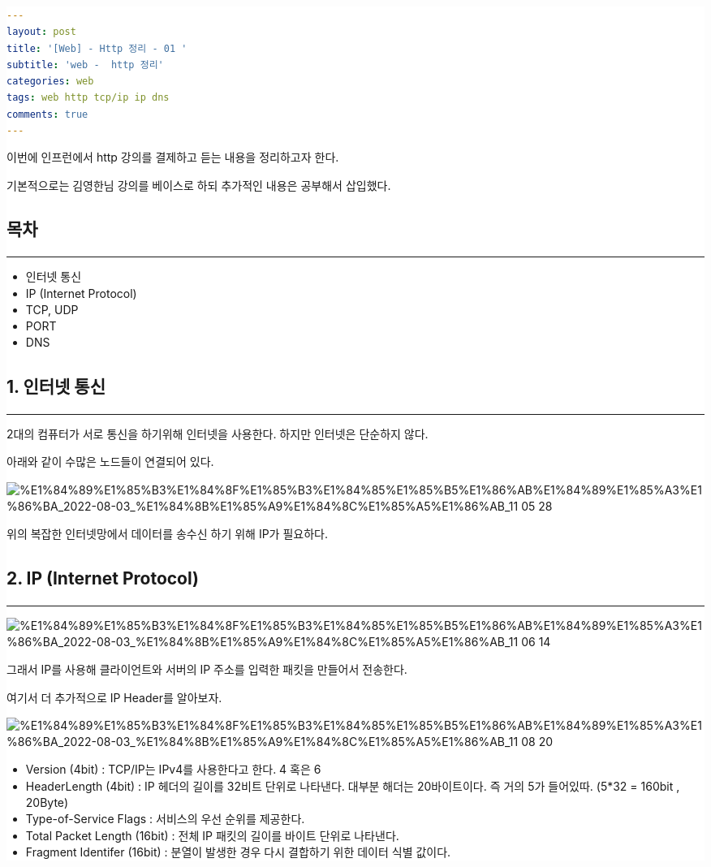 ```yaml
---
layout: post
title: '[Web] - Http 정리 - 01 '
subtitle: 'web -  http 정리'
categories: web
tags: web http tcp/ip ip dns
comments: true
---
```


이번에 인프런에서 http 강의를 결제하고 듣는 내용을 정리하고자 한다.

기본적으로는 김영한님 강의를 베이스로 하되 추가적인 내용은 공부해서 삽입했다.

## 목차

---

- 인터넷 통신
- IP (Internet Protocol)
- TCP, UDP
- PORT
- DNS

## 1. 인터넷 통신

---

2대의 컴퓨터가 서로 통신을 하기위해 인터넷을 사용한다. 하지만 인터넷은 단순하지 않다. 

아래와 같이 수많은 노드들이 연결되어 있다.

![%E1%84%89%E1%85%B3%E1%84%8F%E1%85%B3%E1%84%85%E1%85%B5%E1%86%AB%E1%84%89%E1%85%A3%E1%86%BA_2022-08-03_%E1%84%8B%E1%85%A9%E1%84%8C%E1%85%A5%E1%86%AB_11 05 28](https://user-images.githubusercontent.com/22514912/182534418-f003a584-7ea2-4393-8b67-c1c198f24315.png)

위의 복잡한 인터넷망에서 데이터를 송수신 하기 위해 IP가 필요하다.

## 2. IP (Internet Protocol)

---

![%E1%84%89%E1%85%B3%E1%84%8F%E1%85%B3%E1%84%85%E1%85%B5%E1%86%AB%E1%84%89%E1%85%A3%E1%86%BA_2022-08-03_%E1%84%8B%E1%85%A9%E1%84%8C%E1%85%A5%E1%86%AB_11 06 14](https://user-images.githubusercontent.com/22514912/182534427-5febb146-1ad3-4436-9b21-1cae6735ff66.png)

그래서 IP를 사용해 클라이언트와 서버의 IP 주소를 입력한 패킷을 만들어서 전송한다.

여기서 더 추가적으로 IP Header를 알아보자.

![%E1%84%89%E1%85%B3%E1%84%8F%E1%85%B3%E1%84%85%E1%85%B5%E1%86%AB%E1%84%89%E1%85%A3%E1%86%BA_2022-08-03_%E1%84%8B%E1%85%A9%E1%84%8C%E1%85%A5%E1%86%AB_11 08 20](https://user-images.githubusercontent.com/22514912/182534432-9632579d-72d1-4bfe-85de-d76c5ea9d845.png)

- Version (4bit) : TCP/IP는 IPv4를 사용한다고 한다. 4 혹은 6
- HeaderLength (4bit) : IP 헤더의 길이를 32비트 단위로 나타낸다. 대부분 해더는 20바이트이다. 즉 거의 5가 들어있따. (5*32 = 160bit , 20Byte)
- Type-of-Service Flags : 서비스의 우선 순위를 제공한다.
- Total Packet Length (16bit) : 전체 IP 패킷의 길이를 바이트 단위로 나타낸다.
- Fragment Identifer (16bit) : 분열이 발생한 경우 다시 결합하기 위한 데이터 식별 값이다.
    